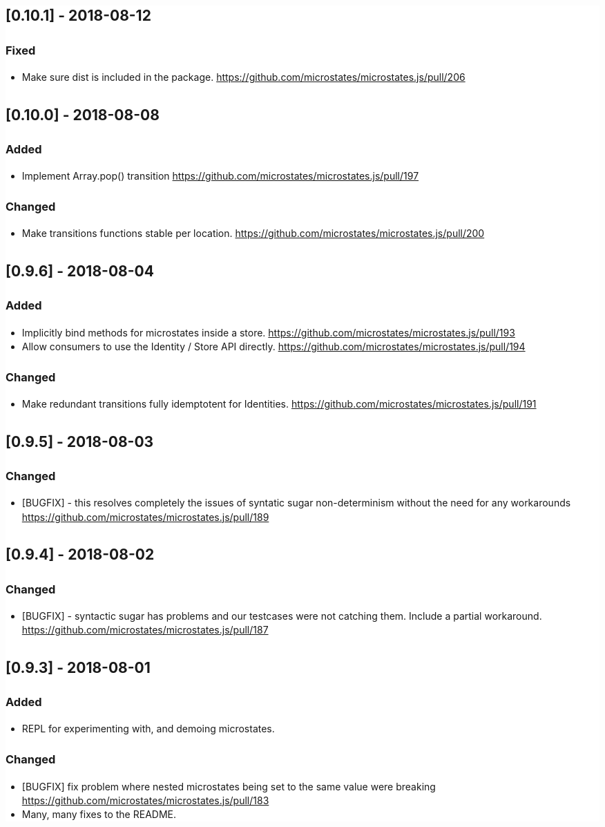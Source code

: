 
## [0.10.1] - 2018-08-12

### Fixed
- Make sure dist is included in the package. https://github.com/microstates/microstates.js/pull/206

## [0.10.0] - 2018-08-08

### Added
- Implement Array.pop() transition https://github.com/microstates/microstates.js/pull/197

### Changed
- Make transitions functions stable per location. https://github.com/microstates/microstates.js/pull/200

## [0.9.6] - 2018-08-04
### Added
- Implicitly bind methods for microstates inside a store.
  https://github.com/microstates/microstates.js/pull/193
- Allow consumers to use the Identity / Store API directly.
  https://github.com/microstates/microstates.js/pull/194

### Changed
- Make redundant transitions fully idemptotent for Identities.
  https://github.com/microstates/microstates.js/pull/191

## [0.9.5] - 2018-08-03
### Changed
- [BUGFIX] - this resolves completely the issues of syntatic sugar
  non-determinism without the need for any workarounds
  https://github.com/microstates/microstates.js/pull/189

## [0.9.4] - 2018-08-02
### Changed
- [BUGFIX] - syntactic sugar has problems and our testcases were not
  catching them. Include a partial
  workaround. https://github.com/microstates/microstates.js/pull/187

## [0.9.3] - 2018-08-01
### Added
- REPL for experimenting with, and demoing microstates.

### Changed
- [BUGFIX] fix problem where nested microstates being set to the same
  value were breaking https://github.com/microstates/microstates.js/pull/183
- Many, many fixes to the README.
